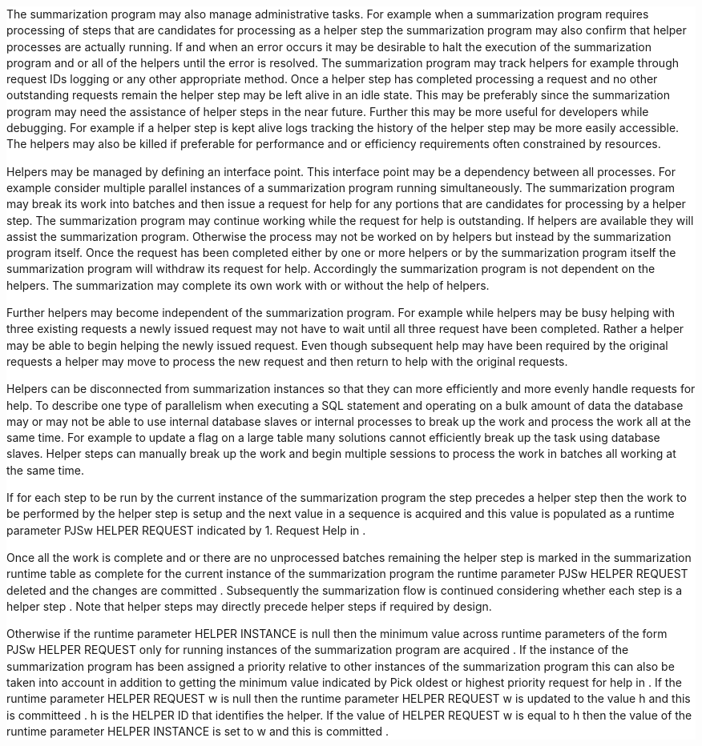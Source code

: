 The summarization program may also manage administrative tasks. For example when a summarization program requires processing of steps that are candidates for processing as a helper step the summarization program may also confirm that helper processes are actually running. If and when an error occurs it may be desirable to halt the execution of the summarization program and or all of the helpers until the error is resolved. The summarization program may track helpers for example through request IDs logging or any other appropriate method. Once a helper step has completed processing a request and no other outstanding requests remain the helper step may be left alive in an idle state. This may be preferably since the summarization program may need the assistance of helper steps in the near future. Further this may be more useful for developers while debugging. For example if a helper step is kept alive logs tracking the history of the helper step may be more easily accessible. The helpers may also be killed if preferable for performance and or efficiency requirements often constrained by resources.

Helpers may be managed by defining an interface point. This interface point may be a dependency between all processes. For example consider multiple parallel instances of a summarization program running simultaneously. The summarization program may break its work into batches and then issue a request for help for any portions that are candidates for processing by a helper step. The summarization program may continue working while the request for help is outstanding. If helpers are available they will assist the summarization program. Otherwise the process may not be worked on by helpers but instead by the summarization program itself. Once the request has been completed either by one or more helpers or by the summarization program itself the summarization program will withdraw its request for help. Accordingly the summarization program is not dependent on the helpers. The summarization may complete its own work with or without the help of helpers.

Further helpers may become independent of the summarization program. For example while helpers may be busy helping with three existing requests a newly issued request may not have to wait until all three request have been completed. Rather a helper may be able to begin helping the newly issued request. Even though subsequent help may have been required by the original requests a helper may move to process the new request and then return to help with the original requests.

Helpers can be disconnected from summarization instances so that they can more efficiently and more evenly handle requests for help. To describe one type of parallelism when executing a SQL statement and operating on a bulk amount of data the database may or may not be able to use internal database slaves or internal processes to break up the work and process the work all at the same time. For example to update a flag on a large table many solutions cannot efficiently break up the task using database slaves. Helper steps can manually break up the work and begin multiple sessions to process the work in batches all working at the same time.

If for each step to be run by the current instance of the summarization program the step precedes a helper step then the work to be performed by the helper step is setup and the next value in a sequence is acquired and this value is populated as a runtime parameter PJSw HELPER REQUEST indicated by 1. Request Help in .

Once all the work is complete and or there are no unprocessed batches remaining the helper step is marked in the summarization runtime table as complete for the current instance of the summarization program the runtime parameter PJSw HELPER REQUEST deleted and the changes are committed . Subsequently the summarization flow is continued considering whether each step is a helper step . Note that helper steps may directly precede helper steps if required by design.

Otherwise if the runtime parameter HELPER INSTANCE is null then the minimum value across runtime parameters of the form PJSw HELPER REQUEST only for running instances of the summarization program are acquired . If the instance of the summarization program has been assigned a priority relative to other instances of the summarization program this can also be taken into account in addition to getting the minimum value indicated by Pick oldest or highest priority request for help in . If the runtime parameter HELPER REQUEST w is null then the runtime parameter HELPER REQUEST w is updated to the value h and this is committeed . h is the HELPER ID that identifies the helper. If the value of HELPER REQUEST w is equal to h then the value of the runtime parameter HELPER INSTANCE is set to w and this is committed .
